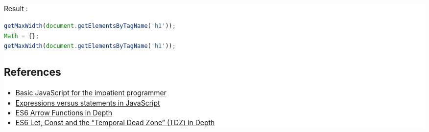 Result :
```javascript
getMaxWidth(document.getElementsByTagName('h1'));
Math = {};
getMaxWidth(document.getElementsByTagName('h1'));
```

## References

* [Basic JavaScript for the impatient programmer](http://www.2ality.com/2013/06/basic-javascript.html)
* [Expressions versus statements in JavaScript](http://www.2ality.com/2012/09/expressions-vs-statements.html)
* [ES6 Arrow Functions in Depth](https://ponyfoo.com/articles/es6-arrow-functions-in-depth)
* [ES6 Let, Const and the “Temporal Dead Zone” (TDZ) in Depth](https://ponyfoo.com/articles/es6-let-const-and-temporal-dead-zone-in-depth)
